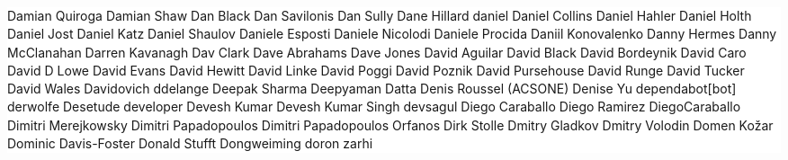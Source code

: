 Damian Quiroga
Damian Shaw
Dan Black
Dan Savilonis
Dan Sully
Dane Hillard
daniel
Daniel Collins
Daniel Hahler
Daniel Holth
Daniel Jost
Daniel Katz
Daniel Shaulov
Daniele Esposti
Daniele Nicolodi
Daniele Procida
Daniil Konovalenko
Danny Hermes
Danny McClanahan
Darren Kavanagh
Dav Clark
Dave Abrahams
Dave Jones
David Aguilar
David Black
David Bordeynik
David Caro
David D Lowe
David Evans
David Hewitt
David Linke
David Poggi
David Poznik
David Pursehouse
David Runge
David Tucker
David Wales
Davidovich
ddelange
Deepak Sharma
Deepyaman Datta
Denis Roussel (ACSONE)
Denise Yu
dependabot[bot]
derwolfe
Desetude
developer
Devesh Kumar
Devesh Kumar Singh
devsagul
Diego Caraballo
Diego Ramirez
DiegoCaraballo
Dimitri Merejkowsky
Dimitri Papadopoulos
Dimitri Papadopoulos Orfanos
Dirk Stolle
Dmitry Gladkov
Dmitry Volodin
Domen Kožar
Dominic Davis-Foster
Donald Stufft
Dongweiming
doron zarhi